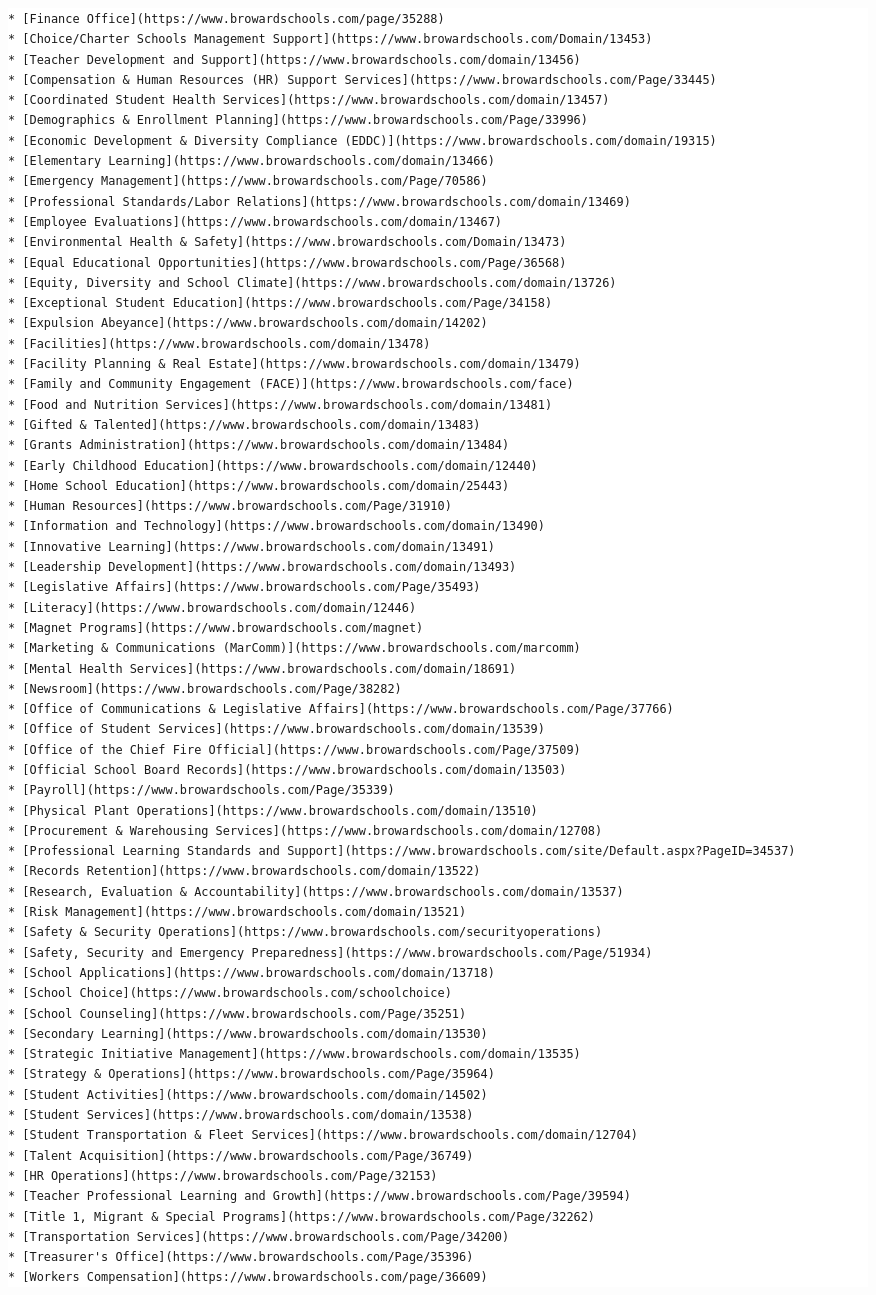     * [Finance Office](https://www.browardschools.com/page/35288)
    * [Choice/Charter Schools Management Support](https://www.browardschools.com/Domain/13453)
    * [Teacher Development and Support](https://www.browardschools.com/domain/13456)
    * [Compensation & Human Resources (HR) Support Services](https://www.browardschools.com/Page/33445)
    * [Coordinated Student Health Services](https://www.browardschools.com/domain/13457)
    * [Demographics & Enrollment Planning](https://www.browardschools.com/Page/33996)
    * [Economic Development & Diversity Compliance (EDDC)](https://www.browardschools.com/domain/19315)
    * [Elementary Learning](https://www.browardschools.com/domain/13466)
    * [Emergency Management](https://www.browardschools.com/Page/70586)
    * [Professional Standards/Labor Relations](https://www.browardschools.com/domain/13469)
    * [Employee Evaluations](https://www.browardschools.com/domain/13467)
    * [Environmental Health & Safety](https://www.browardschools.com/Domain/13473)
    * [Equal Educational Opportunities](https://www.browardschools.com/Page/36568)
    * [Equity, Diversity and School Climate](https://www.browardschools.com/domain/13726)
    * [Exceptional Student Education](https://www.browardschools.com/Page/34158)
    * [Expulsion Abeyance](https://www.browardschools.com/domain/14202)
    * [Facilities](https://www.browardschools.com/domain/13478)
    * [Facility Planning & Real Estate](https://www.browardschools.com/domain/13479)
    * [Family and Community Engagement (FACE)](https://www.browardschools.com/face)
    * [Food and Nutrition Services](https://www.browardschools.com/domain/13481)
    * [Gifted & Talented](https://www.browardschools.com/domain/13483)
    * [Grants Administration](https://www.browardschools.com/domain/13484)
    * [Early Childhood Education](https://www.browardschools.com/domain/12440)
    * [Home School Education](https://www.browardschools.com/domain/25443)
    * [Human Resources](https://www.browardschools.com/Page/31910)
    * [Information and Technology](https://www.browardschools.com/domain/13490)
    * [Innovative Learning](https://www.browardschools.com/domain/13491)
    * [Leadership Development](https://www.browardschools.com/domain/13493)
    * [Legislative Affairs](https://www.browardschools.com/Page/35493)
    * [Literacy](https://www.browardschools.com/domain/12446)
    * [Magnet Programs](https://www.browardschools.com/magnet)
    * [Marketing & Communications (MarComm)](https://www.browardschools.com/marcomm)
    * [Mental Health Services](https://www.browardschools.com/domain/18691)
    * [Newsroom](https://www.browardschools.com/Page/38282)
    * [Office of Communications & Legislative Affairs](https://www.browardschools.com/Page/37766)
    * [Office of Student Services](https://www.browardschools.com/domain/13539)
    * [Office of the Chief Fire Official](https://www.browardschools.com/Page/37509)
    * [Official School Board Records](https://www.browardschools.com/domain/13503)
    * [Payroll](https://www.browardschools.com/Page/35339)
    * [Physical Plant Operations](https://www.browardschools.com/domain/13510)
    * [Procurement & Warehousing Services](https://www.browardschools.com/domain/12708)
    * [Professional Learning Standards and Support](https://www.browardschools.com/site/Default.aspx?PageID=34537)
    * [Records Retention](https://www.browardschools.com/domain/13522)
    * [Research, Evaluation & Accountability](https://www.browardschools.com/domain/13537)
    * [Risk Management](https://www.browardschools.com/domain/13521)
    * [Safety & Security Operations](https://www.browardschools.com/securityoperations)
    * [Safety, Security and Emergency Preparedness](https://www.browardschools.com/Page/51934)
    * [School Applications](https://www.browardschools.com/domain/13718)
    * [School Choice](https://www.browardschools.com/schoolchoice)
    * [School Counseling](https://www.browardschools.com/Page/35251)
    * [Secondary Learning](https://www.browardschools.com/domain/13530)
    * [Strategic Initiative Management](https://www.browardschools.com/domain/13535)
    * [Strategy & Operations](https://www.browardschools.com/Page/35964)
    * [Student Activities](https://www.browardschools.com/domain/14502)
    * [Student Services](https://www.browardschools.com/domain/13538)
    * [Student Transportation & Fleet Services](https://www.browardschools.com/domain/12704)
    * [Talent Acquisition](https://www.browardschools.com/Page/36749)
    * [HR Operations](https://www.browardschools.com/Page/32153)
    * [Teacher Professional Learning and Growth](https://www.browardschools.com/Page/39594)
    * [Title 1, Migrant & Special Programs](https://www.browardschools.com/Page/32262)
    * [Transportation Services](https://www.browardschools.com/Page/34200)
    * [Treasurer's Office](https://www.browardschools.com/Page/35396)
    * [Workers Compensation](https://www.browardschools.com/page/36609)